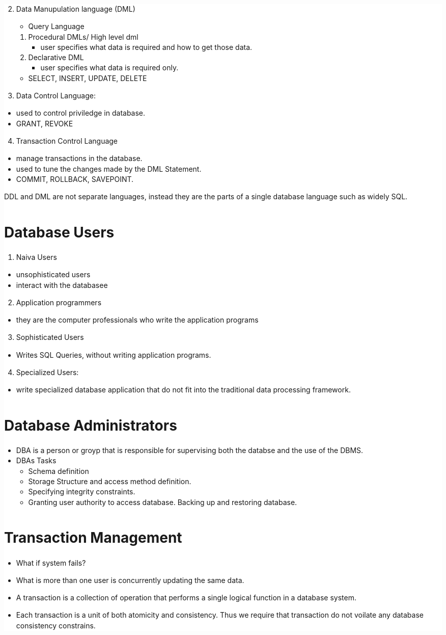 2. Data Manupulation language (DML)
    - Query Language
    1. Procedural DMLs/ High level dml
        - user specifies what data is required and how to get those data.
    2. Declarative DML
        - user specifies what data is required only.
    - SELECT, INSERT, UPDATE, DELETE

3. Data Control Language:
- used to control priviledge in database.
- GRANT, REVOKE

4. Transaction Control Language
- manage transactions in the database.
- used to tune the changes made by the DML Statement.
- COMMIT, ROLLBACK, SAVEPOINT.

DDL and DML are not separate languages, instead they are the parts of a single database language such as widely SQL.

# Database Users

1. Naiva Users
- unsophisticated users
- interact with the databasee

2. Application programmers
- they are the computer professionals who write the application programs

3. Sophisticated Users
- Writes SQL Queries, without writing application programs.

4. Specialized Users:
- write specialized database application that do not fit into the traditional data processing framework.

# Database Administrators
- DBA is a person or groyp that is responsible for supervising both the databse and the use of the DBMS.
- DBAs Tasks
    - Schema definition
    - Storage Structure and access method definition.
    - Specifying integrity constraints.
    - Granting user authority to access database.
    Backing up and restoring database.

# Transaction Management
- What if system fails?
- What is more than one user is concurrently updating the same data.

- A transaction is a collection of operation that performs a single logical function in a database system.
- Each transaction is a unit of both atomicity and consistency. Thus we require that transaction do not voilate any database consistency constrains.
